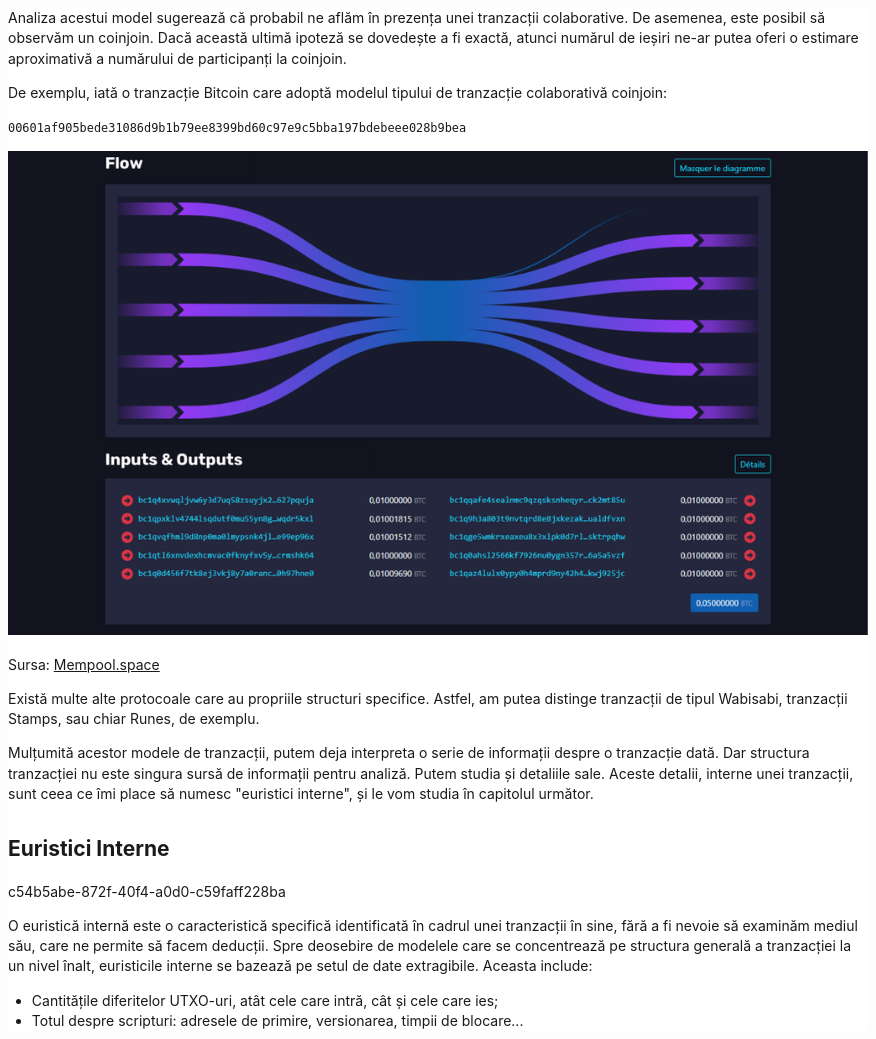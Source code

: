 Analiza acestui model sugerează că probabil ne aflăm în prezența unei tranzacții colaborative. De asemenea, este posibil să observăm un coinjoin. Dacă această ultimă ipoteză se dovedește a fi exactă, atunci numărul de ieșiri ne-ar putea oferi o estimare aproximativă a numărului de participanți la coinjoin.

De exemplu, iată o tranzacție Bitcoin care adoptă modelul tipului de tranzacție colaborativă coinjoin:

```plaintext
00601af905bede31086d9b1b79ee8399bd60c97e9c5bba197bdebeee028b9bea
```

![BTC204](assets/en/32/12.webp)

Sursa: [Mempool.space](https://mempool.space/fr/tx/00601af905bede31086d9b1b79ee8399bd60c97e9c5bba197bdebeee028b9bea)

Există multe alte protocoale care au propriile structuri specifice. Astfel, am putea distinge tranzacții de tipul Wabisabi, tranzacții Stamps, sau chiar Runes, de exemplu.

Mulțumită acestor modele de tranzacții, putem deja interpreta o serie de informații despre o tranzacție dată. Dar structura tranzacției nu este singura sursă de informații pentru analiză. Putem studia și detaliile sale. Aceste detalii, interne unei tranzacții, sunt ceea ce îmi place să numesc "euristici interne", și le vom studia în capitolul următor.

## Euristici Interne
<chapterId>c54b5abe-872f-40f4-a0d0-c59faff228ba</chapterId>

O euristică internă este o caracteristică specifică identificată în cadrul unei tranzacții în sine, fără a fi nevoie să examinăm mediul său, care ne permite să facem deducții. Spre deosebire de modelele care se concentrează pe structura generală a tranzacției la un nivel înalt, euristicile interne se bazează pe setul de date extragibile. Aceasta include:
- Cantitățile diferitelor UTXO-uri, atât cele care intră, cât și cele care ies;
- Totul despre scripturi: adresele de primire, versionarea, timpii de blocare...
